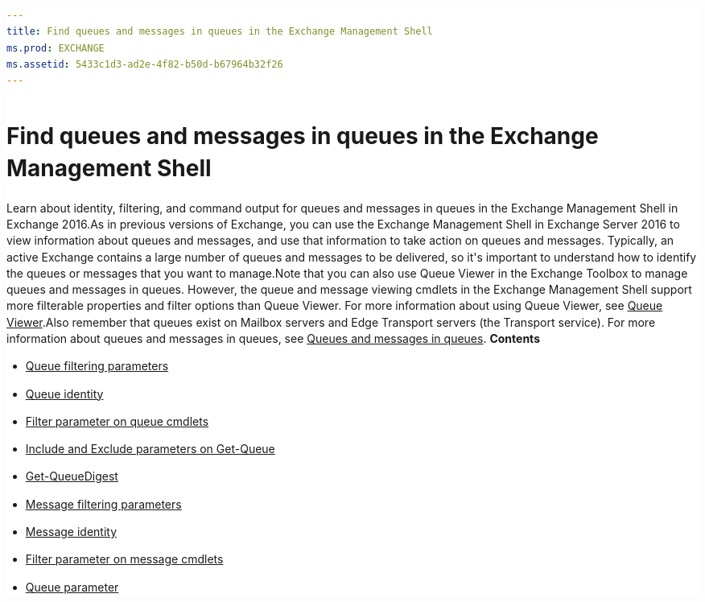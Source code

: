 ```yaml
---
title: Find queues and messages in queues in the Exchange Management Shell
ms.prod: EXCHANGE
ms.assetid: 5433c1d3-ad2e-4f82-b50d-b67964b32f26
---
```




# Find queues and messages in queues in the Exchange Management Shell
Learn about identity, filtering, and command output for queues and messages in queues in the Exchange Management Shell in Exchange 2016.As in previous versions of Exchange, you can use the Exchange Management Shell in Exchange Server 2016 to view information about queues and messages, and use that information to take action on queues and messages. Typically, an active Exchange contains a large number of queues and messages to be delivered, so it's important to understand how to identify the queues or messages that you want to manage.Note that you can also use Queue Viewer in the Exchange Toolbox to manage queues and messages in queues. However, the queue and message viewing cmdlets in the Exchange Management Shell support more filterable properties and filter options than Queue Viewer. For more information about using Queue Viewer, see  [Queue Viewer](queue-viewer.md).Also remember that queues exist on Mailbox servers and Edge Transport servers (the Transport service). For more information about queues and messages in queues, see  [Queues and messages in queues](queues-and-messages-in-queues.md). **Contents**
-  [Queue filtering parameters](find-queues-and-messages-in-queues-in-the-exchange-management-shell.md#QueueFilters)
    
  -  [Queue identity](find-queues-and-messages-in-queues-in-the-exchange-management-shell.md#QueueIdentity)
    
  
  -  [Filter parameter on queue cmdlets](find-queues-and-messages-in-queues-in-the-exchange-management-shell.md#QueueFilterParam)
    
  
  -  [Include and Exclude parameters on Get-Queue](find-queues-and-messages-in-queues-in-the-exchange-management-shell.md#IncludeAndExclude)
    
  
-  [Get-QueueDigest](find-queues-and-messages-in-queues-in-the-exchange-management-shell.md#GetQueueDigest)
    
  
-  [Message filtering parameters](find-queues-and-messages-in-queues-in-the-exchange-management-shell.md#MessagesFilters)
    
  -  [Message identity](find-queues-and-messages-in-queues-in-the-exchange-management-shell.md#MessageIdentity)
    
  
  -  [Filter parameter on message cmdlets](find-queues-and-messages-in-queues-in-the-exchange-management-shell.md#MessageFilterParam)
    
  
  -  [Queue parameter](find-queues-and-messages-in-queues-in-the-exchange-management-shell.md#QueueParam)
    